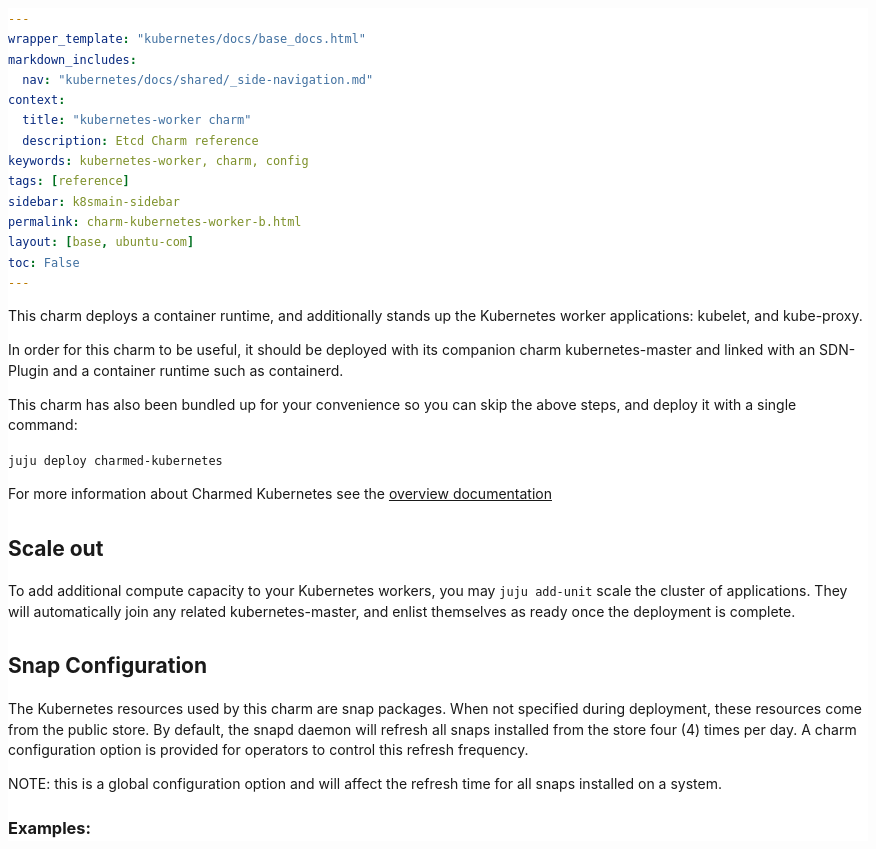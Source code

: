 ```yaml
---
wrapper_template: "kubernetes/docs/base_docs.html"
markdown_includes:
  nav: "kubernetes/docs/shared/_side-navigation.md"
context:
  title: "kubernetes-worker charm"
  description: Etcd Charm reference
keywords: kubernetes-worker, charm, config
tags: [reference]
sidebar: k8smain-sidebar
permalink: charm-kubernetes-worker-b.html
layout: [base, ubuntu-com]
toc: False
---
```


This charm deploys a container runtime, and additionally stands up the Kubernetes
worker applications: kubelet, and kube-proxy.

In order for this charm to be useful, it should be deployed with its companion
charm kubernetes-master and linked with an SDN-Plugin and a container runtime
such as containerd.

This charm has also been bundled up for your convenience so you can skip the
above steps, and deploy it with a single command:

```bash
juju deploy charmed-kubernetes
```

For more information about Charmed Kubernetes see the [overview documentation](/kubernetes/docs/overview)

## Scale out

To add additional compute capacity to your Kubernetes workers, you may
`juju add-unit` scale the cluster of applications. They will automatically
join any related kubernetes-master, and enlist themselves as ready once the
deployment is complete.

## Snap Configuration

The Kubernetes resources used by this charm are snap packages. When not
specified during deployment, these resources come from the public store. By
default, the snapd daemon will refresh all snaps installed from the store
four (4) times per day. A charm configuration option is provided for operators
to control this refresh frequency.

NOTE: this is a global configuration option and will affect the refresh
time for all snaps installed on a system.

### Examples:
